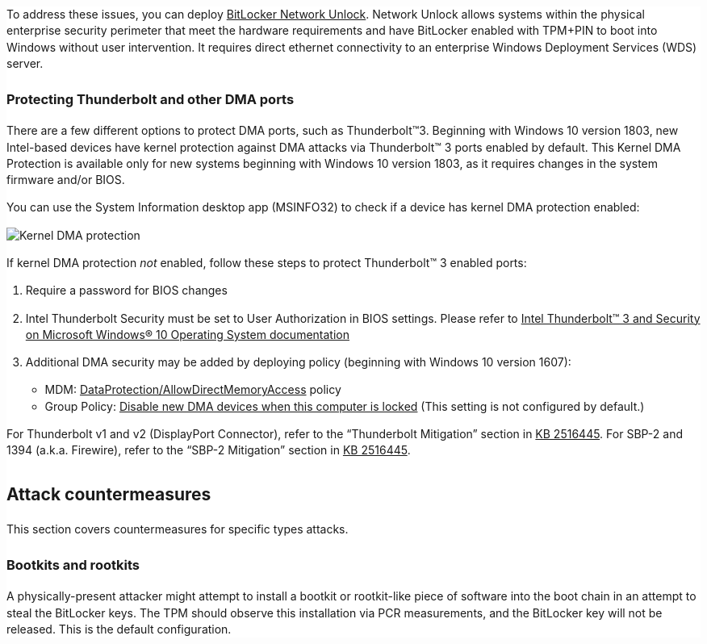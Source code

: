 To address these issues, you can deploy [BitLocker Network Unlock](./bitlocker-how-to-enable-network-unlock.md). 
Network Unlock allows systems within the physical enterprise security perimeter that meet the hardware requirements and have BitLocker enabled with TPM+PIN to boot into Windows without user intervention. 
It requires direct ethernet connectivity to an enterprise Windows Deployment Services (WDS) server.  

### Protecting Thunderbolt and other DMA ports

There are a few different options to protect DMA ports, such as Thunderbolt™3. 
Beginning with Windows 10 version 1803, new Intel-based devices have kernel protection against DMA attacks via Thunderbolt™ 3 ports enabled by default. 
This Kernel DMA Protection is available only for new systems beginning with Windows 10 version 1803, as it requires changes in the system firmware and/or BIOS.  

You can use the System Information desktop app (MSINFO32) to check if a device has kernel DMA protection enabled: 

![Kernel DMA protection](images/kernel-dma-protection.png)

If kernel DMA protection *not* enabled, follow these steps to protect Thunderbolt™ 3 enabled ports:

1. Require a password for BIOS changes 
2. Intel Thunderbolt Security must be set to User Authorization in BIOS settings. Please refer to [Intel Thunderbolt™ 3 and Security on Microsoft Windows® 10 Operating System documentation](https://thunderbolttechnology.net/security/Thunderbolt%203%20and%20Security.pdf)
3. Additional DMA security may be added by deploying policy (beginning with Windows 10 version 1607):

    - MDM: [DataProtection/AllowDirectMemoryAccess](/windows/client-management/mdm/policy-csp-dataprotection#dataprotection-allowdirectmemoryaccess) policy 
    - Group Policy: [Disable new DMA devices when this computer is locked](./bitlocker-group-policy-settings.md#disable-new-dma-devices-when-this-computer-is-locked) (This setting is not configured by default.)

For Thunderbolt v1 and v2 (DisplayPort Connector), refer to the “Thunderbolt Mitigation” section in [KB 2516445](https://support.microsoft.com/help/2516445/blocking-the-sbp-2-driver-and-thunderbolt-controllers-to-reduce-1394-d).
For SBP-2 and 1394 (a.k.a. Firewire), refer to the “SBP-2 Mitigation” section in [KB 2516445](https://support.microsoft.com/help/2516445/blocking-the-sbp-2-driver-and-thunderbolt-controllers-to-reduce-1394-d).
 
## Attack countermeasures

This section covers countermeasures for specific types attacks. 

### Bootkits and rootkits

A physically-present attacker might attempt to install a bootkit or rootkit-like piece of software into the boot chain in an attempt to steal the BitLocker keys. 
The TPM should observe this installation via PCR measurements, and the BitLocker key will not be released. 
This is the default configuration.
